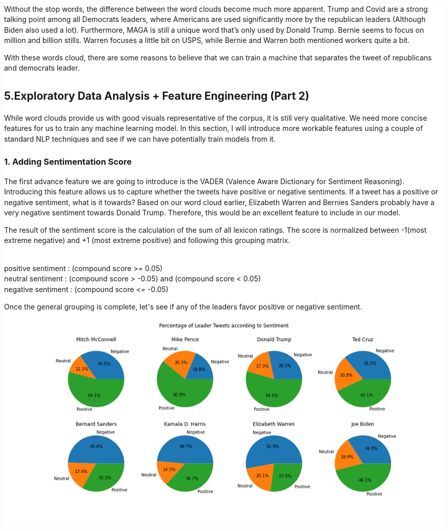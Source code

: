 Without the stop words, the difference between the word clouds become much more apparent.  Trump and Covid are a strong talking point among all Democrats leaders, where Americans are used significantly more by the republican leaders (Although Biden also used a lot).  Furthermore, MAGA is still a unique word that’s only used by Donald Trump.  Bernie seems to focus on million and billion stills.  Warren focuses a little bit on USPS, while Bernie and Warren both mentioned workers quite a bit. 

With these words cloud, there are some reasons to believe that we can train a machine that separates the tweet of republicans and democrats leader.  

## 5.Exploratory Data Analysis + Feature Engineering (Part 2)
While word clouds provide us with good visuals representative of the corpus, it is still very qualitative.  We need more concise features for us to train any machine learning model.  In this section, I will introduce more workable features using a couple of standard NLP techniques and see if we can have potentially train models from it.  

### 1. Adding Sentimentation Score
The first advance feature we are going to introduce is the VADER (Valence Aware Dictionary for Sentiment Reasoning).  Introducing this feature allows us to capture whether the tweets have positive or negative sentiments.  If a tweet has a positive or negative sentiment, what is it towards?  Based on our word cloud earlier, Elizabeth Warren and Bernies Sanders probably have a very negative sentiment towards Donald Trump.  Therefore, this would be an excellent feature to include in our model.  

The result of the sentiment score is the calculation of the sum of all lexicon ratings.  The score is normalized between -1(most extreme negative) and +1 (most extreme positive) and following this grouping matrix.

<br>positive sentiment : (compound score >= 0.05)
<br>neutral sentiment : (compound score > -0.05) and (compound score < 0.05)
<br>negative sentiment : (compound score <= -0.05)

Once the general grouping is complete, let's see if any of the leaders favor positive or negative sentiment.  

<img src="report_graph/sentiment_analysis.png">
